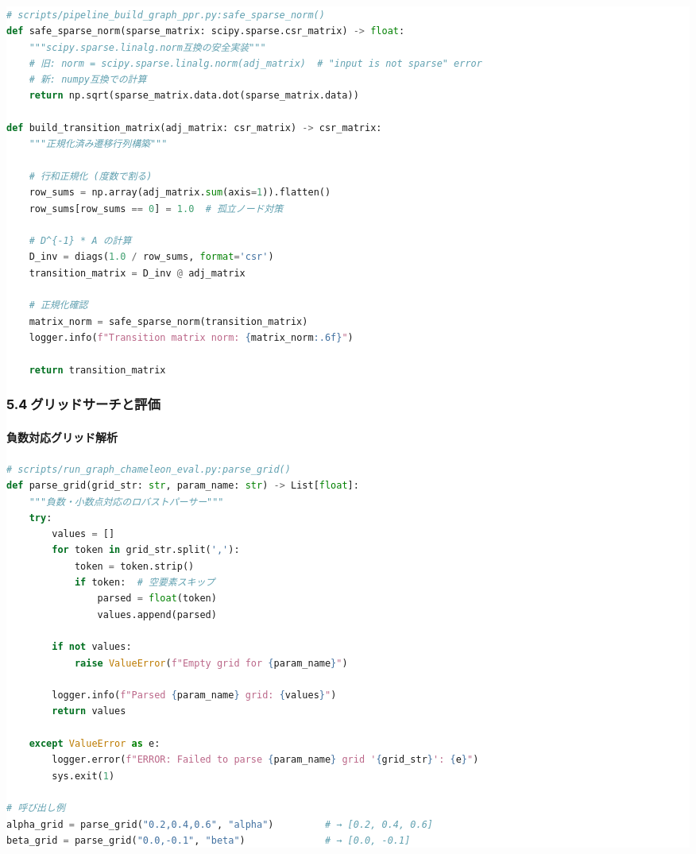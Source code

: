 ```python
# scripts/pipeline_build_graph_ppr.py:safe_sparse_norm()
def safe_sparse_norm(sparse_matrix: scipy.sparse.csr_matrix) -> float:
    """scipy.sparse.linalg.norm互換の安全実装"""
    # 旧: norm = scipy.sparse.linalg.norm(adj_matrix)  # "input is not sparse" error
    # 新: numpy互換での計算
    return np.sqrt(sparse_matrix.data.dot(sparse_matrix.data))

def build_transition_matrix(adj_matrix: csr_matrix) -> csr_matrix:
    """正規化済み遷移行列構築"""
    
    # 行和正規化 (度数で割る)
    row_sums = np.array(adj_matrix.sum(axis=1)).flatten()
    row_sums[row_sums == 0] = 1.0  # 孤立ノード対策
    
    # D^{-1} * A の計算
    D_inv = diags(1.0 / row_sums, format='csr')
    transition_matrix = D_inv @ adj_matrix
    
    # 正規化確認
    matrix_norm = safe_sparse_norm(transition_matrix)
    logger.info(f"Transition matrix norm: {matrix_norm:.6f}")
    
    return transition_matrix
```

### 5.4 グリッドサーチと評価

#### 負数対応グリッド解析

```python
# scripts/run_graph_chameleon_eval.py:parse_grid()
def parse_grid(grid_str: str, param_name: str) -> List[float]:
    """負数・小数点対応のロバストパーサー"""
    try:
        values = []
        for token in grid_str.split(','):
            token = token.strip()
            if token:  # 空要素スキップ
                parsed = float(token)
                values.append(parsed)
        
        if not values:
            raise ValueError(f"Empty grid for {param_name}")
            
        logger.info(f"Parsed {param_name} grid: {values}")
        return values
        
    except ValueError as e:
        logger.error(f"ERROR: Failed to parse {param_name} grid '{grid_str}': {e}")
        sys.exit(1)

# 呼び出し例
alpha_grid = parse_grid("0.2,0.4,0.6", "alpha")         # → [0.2, 0.4, 0.6]
beta_grid = parse_grid("0.0,-0.1", "beta")              # → [0.0, -0.1]
```
